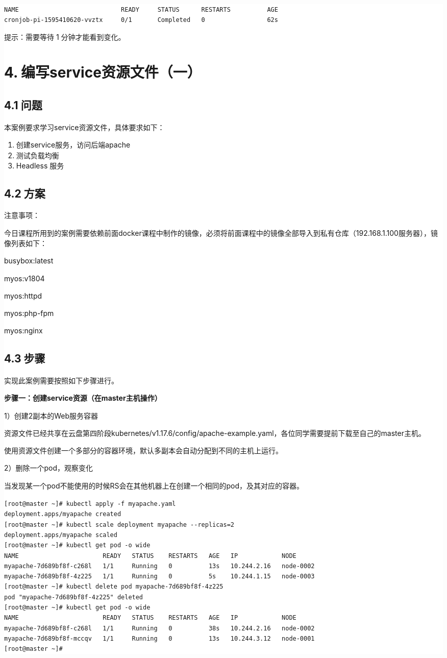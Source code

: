 ```shell
NAME                            READY     STATUS      RESTARTS          AGE
cronjob-pi-1595410620-vvztx     0/1       Completed   0                 62s
```

提示：需要等待 1 分钟才能看到变化。



# 4. 编写service资源文件（一）

## 4.1 问题

本案例要求学习service资源文件，具体要求如下：

1. 创建service服务，访问后端apache
2. 测试负载均衡
3. Headless 服务

## 4.2 方案

注意事项：

今日课程所用到的案例需要依赖前面docker课程中制作的镜像，必须将前面课程中的镜像全部导入到私有仓库（192.168.1.100服务器），镜像列表如下：

busybox:latest

myos:v1804

myos:httpd

myos:php-fpm

myos:nginx

## 4.3 步骤

实现此案例需要按照如下步骤进行。

**步骤一：创建service资源（在master主机操作）**

1）创建2副本的Web服务容器

资源文件已经共享在云盘第四阶段kubernetes/v1.17.6/config/apache-example.yaml，各位同学需要提前下载至自己的master主机。

使用资源文件创建一个多部分的容器环境，默认多副本会自动分配到不同的主机上运行。

2）删除一个pod，观察变化

当发现某一个pod不能使用的时候RS会在其他机器上在创建一个相同的pod，及其对应的容器。

```shell
[root@master ~]# kubectl apply -f myapache.yaml 
deployment.apps/myapache created
[root@master ~]# kubectl scale deployment myapache --replicas=2
deployment.apps/myapache scaled
[root@master ~]# kubectl get pod -o wide
NAME                       READY   STATUS    RESTARTS   AGE   IP            NODE
myapache-7d689bf8f-c268l   1/1     Running   0          13s   10.244.2.16   node-0002
myapache-7d689bf8f-4z225   1/1     Running   0          5s    10.244.1.15   node-0003
[root@master ~]# kubectl delete pod myapache-7d689bf8f-4z225 
pod "myapache-7d689bf8f-4z225" deleted
[root@master ~]# kubectl get pod -o wide
NAME                       READY   STATUS    RESTARTS   AGE   IP            NODE
myapache-7d689bf8f-c268l   1/1     Running   0          38s   10.244.2.16   node-0002
myapache-7d689bf8f-mccqv   1/1     Running   0          13s   10.244.3.12   node-0001
[root@master ~]#
```
